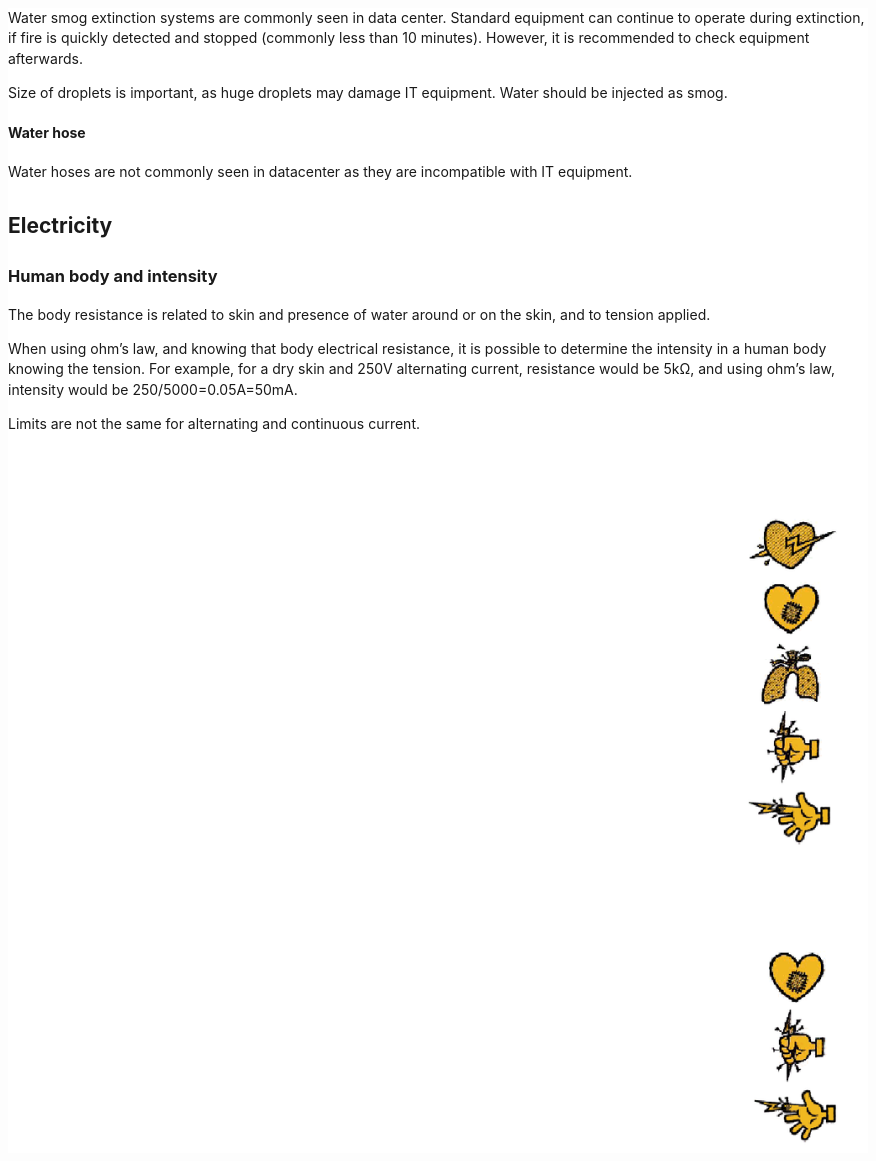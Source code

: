 Water smog extinction systems are commonly seen in data center. Standard equipment can continue to operate during extinction, if fire is quickly detected and stopped (commonly less than 10 minutes). However, it is recommended to check equipment afterwards.

Size of droplets is important, as huge droplets may damage IT equipment. Water should be injected as smog.

####  Water hose

Water hoses are not commonly seen in datacenter as they are incompatible with IT equipment.

## Electricity

### Human body and intensity

The body resistance is related to skin and presence of water around or on the skin, and to tension applied.

When using ohm’s law, and knowing that body electrical resistance, it is possible to determine the intensity in a human body knowing the tension. For example, for a dry skin and 250V alternating current, resistance would be 5kΩ, and using ohm’s law, intensity would be 250/5000=0.05A=50mA.

Limits are not the same for alternating and continuous current.

![Electricity](images/datacenters/safety/electricity_body.svg)
